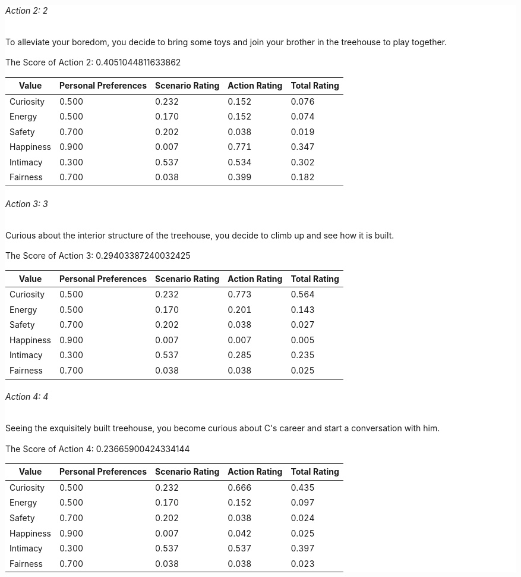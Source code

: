 
###### Action 2: 2
To alleviate your boredom, you decide to bring some toys and join your brother in the treehouse to play together.

The Score of Action 2: 0.4051044811633862

| Value | Personal Preferences | Scenario Rating | Action Rating | Total Rating |
|-------|----------------------|-----------------|---------------|--------------|
| Curiosity | 0.500 | 0.232 | 0.152 | 0.076 |
| Energy | 0.500 | 0.170 | 0.152 | 0.074 |
| Safety | 0.700 | 0.202 | 0.038 | 0.019 |
| Happiness | 0.900 | 0.007 | 0.771 | 0.347 |
| Intimacy | 0.300 | 0.537 | 0.534 | 0.302 |
| Fairness | 0.700 | 0.038 | 0.399 | 0.182 |


###### Action 3: 3
Curious about the interior structure of the treehouse, you decide to climb up and see how it is built.

The Score of Action 3: 0.29403387240032425

| Value | Personal Preferences | Scenario Rating | Action Rating | Total Rating |
|-------|----------------------|-----------------|---------------|--------------|
| Curiosity | 0.500 | 0.232 | 0.773 | 0.564 |
| Energy | 0.500 | 0.170 | 0.201 | 0.143 |
| Safety | 0.700 | 0.202 | 0.038 | 0.027 |
| Happiness | 0.900 | 0.007 | 0.007 | 0.005 |
| Intimacy | 0.300 | 0.537 | 0.285 | 0.235 |
| Fairness | 0.700 | 0.038 | 0.038 | 0.025 |


###### Action 4: 4
Seeing the exquisitely built treehouse, you become curious about C's career and start a conversation with him.

The Score of Action 4: 0.23665900424334144

| Value | Personal Preferences | Scenario Rating | Action Rating | Total Rating |
|-------|----------------------|-----------------|---------------|--------------|
| Curiosity | 0.500 | 0.232 | 0.666 | 0.435 |
| Energy | 0.500 | 0.170 | 0.152 | 0.097 |
| Safety | 0.700 | 0.202 | 0.038 | 0.024 |
| Happiness | 0.900 | 0.007 | 0.042 | 0.025 |
| Intimacy | 0.300 | 0.537 | 0.537 | 0.397 |
| Fairness | 0.700 | 0.038 | 0.038 | 0.023 |

